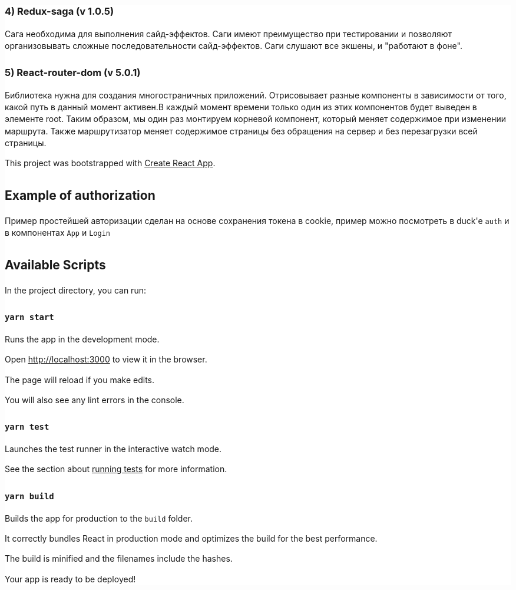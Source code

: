### 4) Redux-saga (v 1.0.5)

Сага необходима для выполнения сайд-эффектов. Саги имеют преимущество при тестировании и позволяют организовывать сложные 
последовательности сайд-эффектов. Саги слушают все экшены, и "работают в фоне".

### 5) React-router-dom (v 5.0.1)

Библиотека нужна для создания многостраничных приложений. Отрисовывает разные компоненты в зависимости от того, 
какой путь в данный момент активен.В каждый момент времени только один из этих компонентов будет выведен
в элементе root. Таким образом, мы один раз монтируем корневой компонент, который меняет содержимое при изменении маршрута.
Также маршрутизатор меняет содержимое страницы без обращения на сервер и без перезагрузки всей страницы.

This project was bootstrapped with [Create React App](https://github.com/facebook/create-react-app).

## Example of authorization
Пример простейшей авторизации сделан на основе сохранения токена в cookie, пример можно посмотреть в duck'e `auth` и в компонентах `App` и `Login`

## Available Scripts

In the project directory, you can run:

### `yarn start`

Runs the app in the development mode.

Open [http://localhost:3000](http://localhost:3000) to view it in the browser.

The page will reload if you make edits.

You will also see any lint errors in the console.

### `yarn test`

Launches the test runner in the interactive watch mode.

See the section about [running tests](https://facebook.github.io/create-react-app/docs/running-tests) for more information.

### `yarn build`

Builds the app for production to the `build` folder.

It correctly bundles React in production mode and optimizes the build for the best performance.

The build is minified and the filenames include the hashes.

Your app is ready to be deployed!
